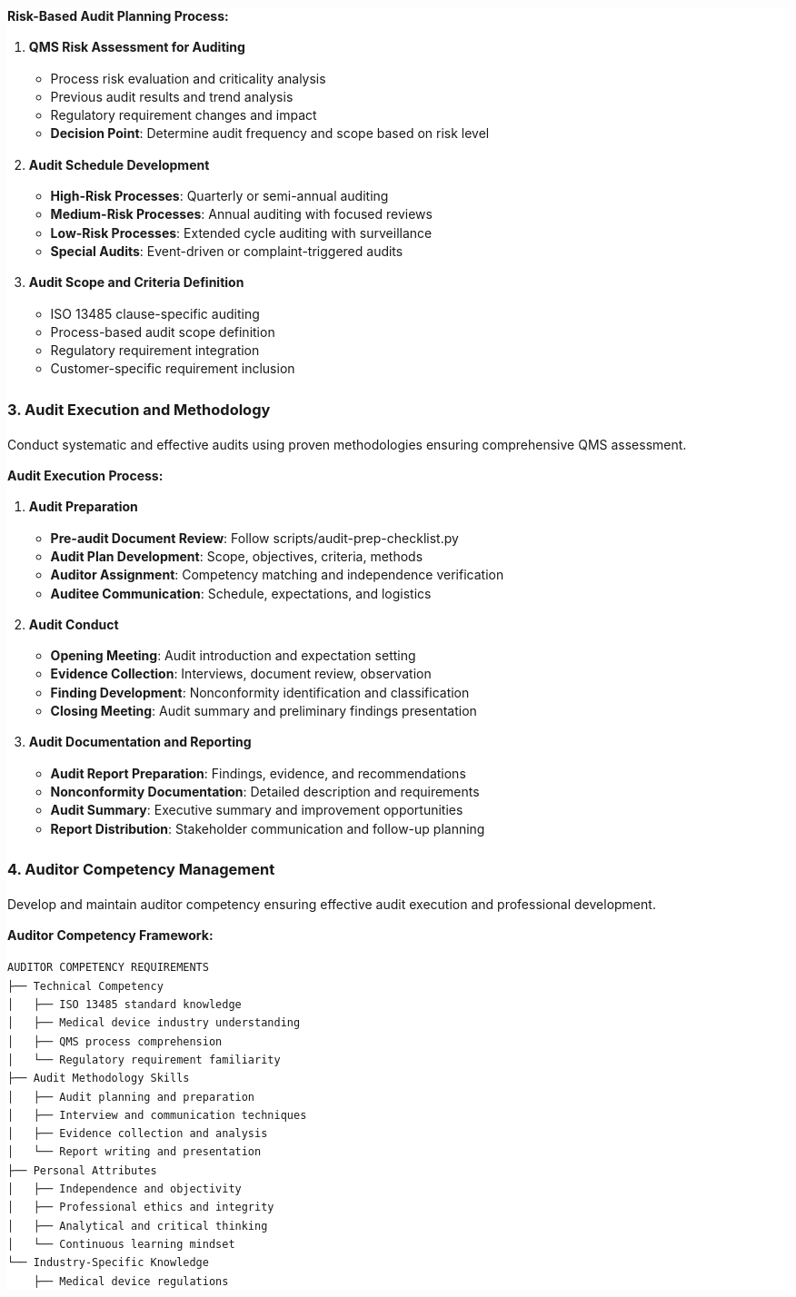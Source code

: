**Risk-Based Audit Planning Process:**
1. **QMS Risk Assessment for Auditing**
   - Process risk evaluation and criticality analysis
   - Previous audit results and trend analysis
   - Regulatory requirement changes and impact
   - **Decision Point**: Determine audit frequency and scope based on risk level

2. **Audit Schedule Development**
   - **High-Risk Processes**: Quarterly or semi-annual auditing
   - **Medium-Risk Processes**: Annual auditing with focused reviews
   - **Low-Risk Processes**: Extended cycle auditing with surveillance
   - **Special Audits**: Event-driven or complaint-triggered audits

3. **Audit Scope and Criteria Definition**
   - ISO 13485 clause-specific auditing
   - Process-based audit scope definition
   - Regulatory requirement integration
   - Customer-specific requirement inclusion

### 3. Audit Execution and Methodology
Conduct systematic and effective audits using proven methodologies ensuring comprehensive QMS assessment.

**Audit Execution Process:**
1. **Audit Preparation**
   - **Pre-audit Document Review**: Follow scripts/audit-prep-checklist.py
   - **Audit Plan Development**: Scope, objectives, criteria, methods
   - **Auditor Assignment**: Competency matching and independence verification
   - **Auditee Communication**: Schedule, expectations, and logistics

2. **Audit Conduct**
   - **Opening Meeting**: Audit introduction and expectation setting
   - **Evidence Collection**: Interviews, document review, observation
   - **Finding Development**: Nonconformity identification and classification
   - **Closing Meeting**: Audit summary and preliminary findings presentation

3. **Audit Documentation and Reporting**
   - **Audit Report Preparation**: Findings, evidence, and recommendations
   - **Nonconformity Documentation**: Detailed description and requirements
   - **Audit Summary**: Executive summary and improvement opportunities
   - **Report Distribution**: Stakeholder communication and follow-up planning

### 4. Auditor Competency Management
Develop and maintain auditor competency ensuring effective audit execution and professional development.

**Auditor Competency Framework:**
```
AUDITOR COMPETENCY REQUIREMENTS
├── Technical Competency
│   ├── ISO 13485 standard knowledge
│   ├── Medical device industry understanding
│   ├── QMS process comprehension
│   └── Regulatory requirement familiarity
├── Audit Methodology Skills
│   ├── Audit planning and preparation
│   ├── Interview and communication techniques
│   ├── Evidence collection and analysis
│   └── Report writing and presentation
├── Personal Attributes
│   ├── Independence and objectivity
│   ├── Professional ethics and integrity
│   ├── Analytical and critical thinking
│   └── Continuous learning mindset
└── Industry-Specific Knowledge
    ├── Medical device regulations
```